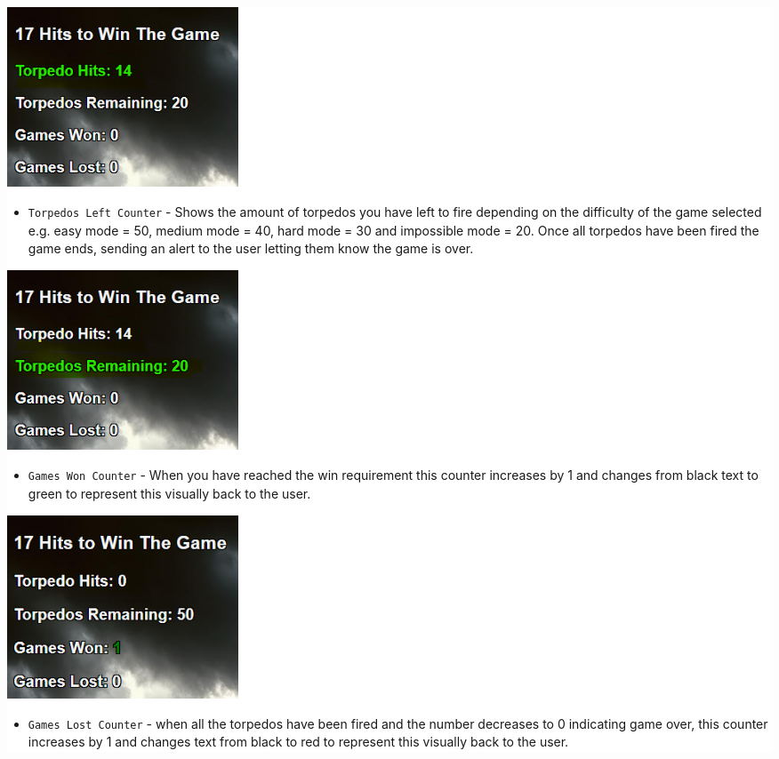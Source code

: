   <img src="./assets/images/readme-images/torpedoshit-gameinfo.png" width="260"/>

  - `Torpedos Left Counter` - Shows the amount of torpedos you have left to fire depending on the difficulty of the game selected e.g. easy mode = 50, medium mode = 40, hard mode = 30 and impossible mode = 20. Once all torpedos have been fired the game ends, sending an alert to the user letting them know the game is over.

  <img src="./assets/images/readme-images/torpedosleft-gameinfo.png" width="260"/>

  - `Games Won Counter` - When you have reached the win requirement this counter increases by 1 and changes from black text to green to represent this visually back to the user.

  <img src="./assets/images/readme-images/gameswon-gameinfo.png" width="260"/>

  - `Games Lost Counter` - when all the torpedos have been fired and the number decreases to 0 indicating game over, this counter increases by 1 and changes text from black to red to represent this visually back to the user.
